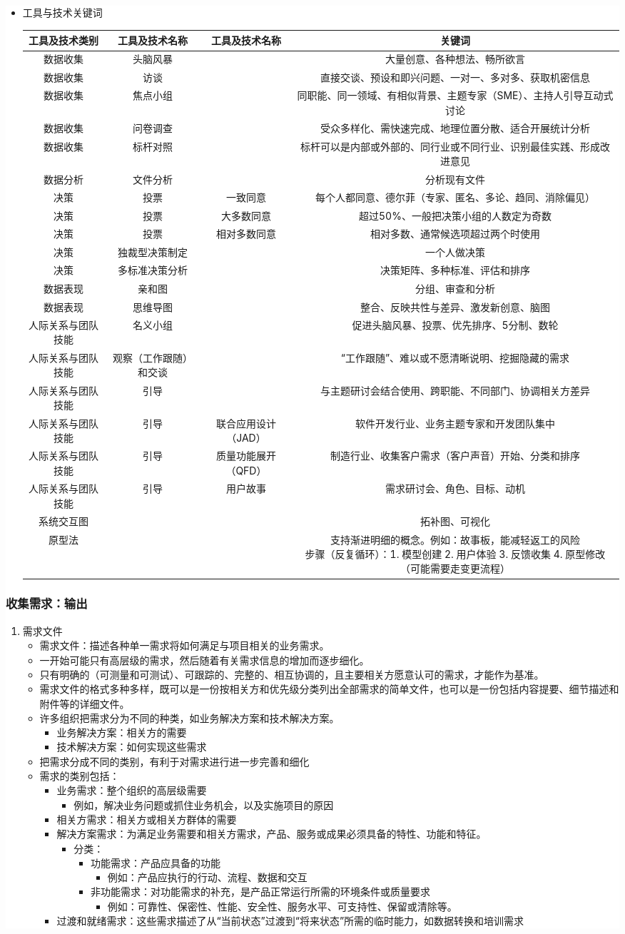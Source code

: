 - 工具与技术关键词

	|工具及技术类别|工具及技术名称|工具及技术名称|关键词|
	|:-:|:-:|:-:|:-:|
	|数据收集|头脑风暴||大量创意、各种想法、畅所欲言|
	|数据收集|访谈||直接交谈、预设和即兴问题、一对一、多对多、获取机密信息|
	|数据收集|焦点小组||同职能、同一领域、有相似背景、主题专家（SME）、主持人引导互动式讨论|
	|数据收集|问卷调查||受众多样化、需快速完成、地理位置分散、适合开展统计分析|
	|数据收集|标杆对照||标杆可以是内部或外部的、同行业或不同行业、识别最佳实践、形成改进意见|
	|数据分析|文件分析||分析现有文件|
	|决策|投票|一致同意|每个人都同意、德尔菲（专家、匿名、多论、趋同、消除偏见）|
	|决策|投票|大多数同意|超过50%、一般把决策小组的人数定为奇数|
	|决策|投票|相对多数同意|相对多数、通常候选项超过两个时使用|
	|决策|独裁型决策制定||一个人做决策|
	|决策|多标准决策分析||决策矩阵、多种标准、评估和排序|
	|数据表现|亲和图||分组、审查和分析|
	|数据表现|思维导图||整合、反映共性与差异、激发新创意、脑图|
	|人际关系与团队技能|名义小组||促进头脑风暴、投票、优先排序、5分制、数轮|
	|人际关系与团队技能|观察（工作跟随）和交谈||“工作跟随”、难以或不愿清晰说明、挖掘隐藏的需求|
	|人际关系与团队技能|引导||与主题研讨会结合使用、跨职能、不同部门、协调相关方差异|
	|人际关系与团队技能|引导|联合应用设计（JAD）|软件开发行业、业务主题专家和开发团队集中|
	|人际关系与团队技能|引导|质量功能展开（QFD）|制造行业、收集客户需求（客户声音）开始、分类和排序|
	|人际关系与团队技能|引导|用户故事|需求研讨会、角色、目标、动机|
	|系统交互图|||拓补图、可视化|
	|原型法|||支持渐进明细的概念。例如：故事板，能减轻返工的风险<br>步骤（反复循环）：1. 模型创建 2. 用户体验 3. 反馈收集 4. 原型修改（可能需要走变更流程）|

### 收集需求：输出

1. 需求文件
	- 需求文件：描述各种单一需求将如何满足与项目相关的业务需求。
	- 一开始可能只有高层级的需求，然后随着有关需求信息的增加而逐步细化。
	- 只有明确的（可测量和可测试）、可跟踪的、完整的、相互协调的，且主要相关方愿意认可的需求，才能作为基准。
	- 需求文件的格式多种多样，既可以是一份按相关方和优先级分类列出全部需求的简单文件，也可以是一份包括内容提要、细节描述和附件等的详细文件。
	- 许多组织把需求分为不同的种类，如业务解决方案和技术解决方案。
		- 业务解决方案：相关方的需要
		- 技术解决方案：如何实现这些需求
	- 把需求分成不同的类别，有利于对需求进行进一步完善和细化
	- 需求的类别包括：
		- 业务需求：整个组织的高层级需要
			- 例如，解决业务问题或抓住业务机会，以及实施项目的原因
		- 相关方需求：相关方或相关方群体的需要
		- 解决方案需求：为满足业务需要和相关方需求，产品、服务或成果必须具备的特性、功能和特征。
			- 分类：
				- 功能需求：产品应具备的功能
					- 例如：产品应执行的行动、流程、数据和交互
				- 非功能需求：对功能需求的补充，是产品正常运行所需的环境条件或质量要求
					- 例如：可靠性、保密性、性能、安全性、服务水平、可支持性、保留或清除等。
		- 过渡和就绪需求：这些需求描述了从“当前状态”过渡到“将来状态”所需的临时能力，如数据转换和培训需求
